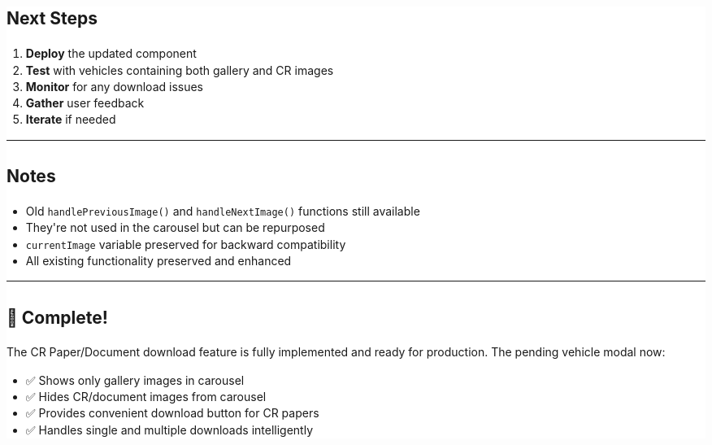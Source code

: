 ## Next Steps

1. **Deploy** the updated component
2. **Test** with vehicles containing both gallery and CR images
3. **Monitor** for any download issues
4. **Gather** user feedback
5. **Iterate** if needed

---

## Notes

- Old `handlePreviousImage()` and `handleNextImage()` functions still available
- They're not used in the carousel but can be repurposed
- `currentImage` variable preserved for backward compatibility
- All existing functionality preserved and enhanced

---

## 🎉 Complete!

The CR Paper/Document download feature is fully implemented and ready for production. The pending vehicle modal now:
- ✅ Shows only gallery images in carousel
- ✅ Hides CR/document images from carousel
- ✅ Provides convenient download button for CR papers
- ✅ Handles single and multiple downloads intelligently
